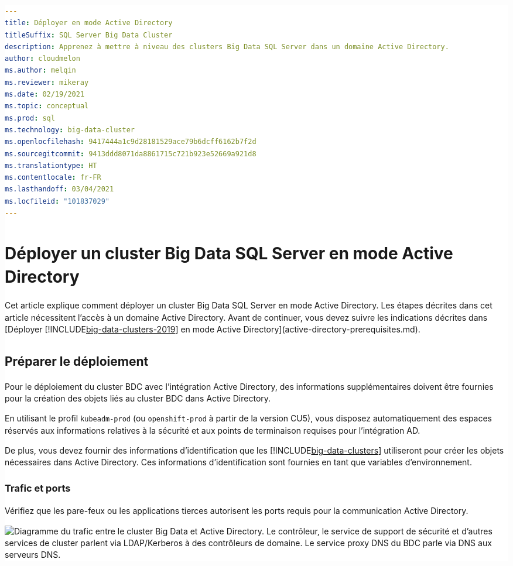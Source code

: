 ```yaml
---
title: Déployer en mode Active Directory
titleSuffix: SQL Server Big Data Cluster
description: Apprenez à mettre à niveau des clusters Big Data SQL Server dans un domaine Active Directory.
author: cloudmelon
ms.author: melqin
ms.reviewer: mikeray
ms.date: 02/19/2021
ms.topic: conceptual
ms.prod: sql
ms.technology: big-data-cluster
ms.openlocfilehash: 9417444a1c9d28181529ace79b6dcff6162b7f2d
ms.sourcegitcommit: 9413ddd8071da8861715c721b923e52669a921d8
ms.translationtype: HT
ms.contentlocale: fr-FR
ms.lasthandoff: 03/04/2021
ms.locfileid: "101837029"
---
```

# <a name="deploy-sql-server-big-data-cluster-in-active-directory-mode"></a>Déployer un cluster Big Data SQL Server en mode Active Directory

Cet article explique comment déployer un cluster Big Data SQL Server en mode Active Directory. Les étapes décrites dans cet article nécessitent l’accès à un domaine Active Directory. Avant de continuer, vous devez suivre les indications décrites dans [Déployer [!INCLUDE[big-data-clusters-2019](../includes/ssbigdataclusters-ss-nover.md)] en mode Active Directory](active-directory-prerequisites.md).

## <a name="prepare-deployment"></a>Préparer le déploiement

Pour le déploiement du cluster BDC avec l’intégration Active Directory, des informations supplémentaires doivent être fournies pour la création des objets liés au cluster BDC dans Active Directory.

En utilisant le profil `kubeadm-prod` (ou `openshift-prod` à partir de la version CU5), vous disposez automatiquement des espaces réservés aux informations relatives à la sécurité et aux points de terminaison requises pour l’intégration AD.

De plus, vous devez fournir des informations d’identification que les [!INCLUDE[big-data-clusters](../includes/ssbigdataclusters-nover.md)] utiliseront pour créer les objets nécessaires dans Active Directory. Ces informations d’identification sont fournies en tant que variables d’environnement.

### <a name="traffic-and-ports"></a>Trafic et ports

Vérifiez que les pare-feux ou les applications tierces autorisent les ports requis pour la communication Active Directory. 

![Diagramme du trafic entre le cluster Big Data et Active Directory. Le contrôleur, le service de support de sécurité et d’autres services de cluster parlent via LDAP/Kerberos à des contrôleurs de domaine. Le service proxy DNS du BDC parle via DNS aux serveurs DNS.](media/big-data-cluster-overview/big-data-cluster-active-directory-dns-traffic-ports.png)
